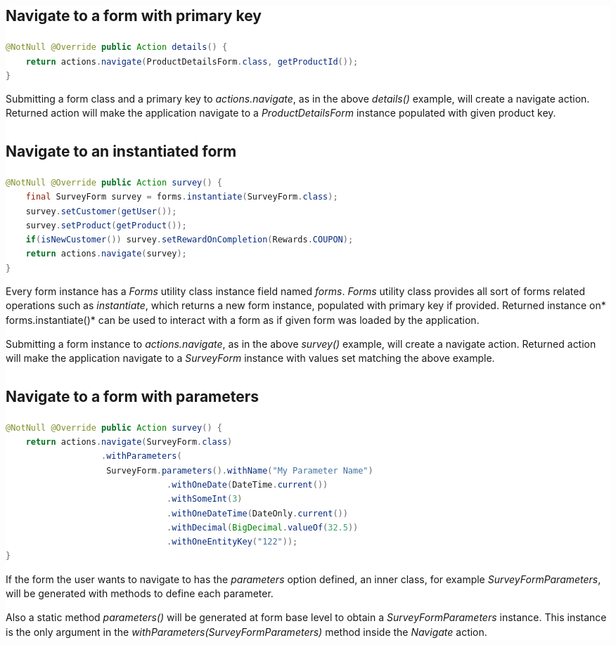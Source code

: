 ##  Navigate to a form with primary key

```java
@NotNull @Override public Action details() {
    return actions.navigate(ProductDetailsForm.class, getProductId());
}
```

Submitting a form class and a primary key to *actions.navigate*, as in the above *details()* example, will create a navigate action. Returned action will make the application navigate to a *ProductDetailsForm* instance populated with given product key.

## Navigate to an instantiated form

```java
@NotNull @Override public Action survey() {
    final SurveyForm survey = forms.instantiate(SurveyForm.class);
    survey.setCustomer(getUser());
    survey.setProduct(getProduct());
    if(isNewCustomer()) survey.setRewardOnCompletion(Rewards.COUPON);
    return actions.navigate(survey);
}
```

Every form instance has a *Forms* utility class instance field named *forms*. *Forms* utility class provides all sort of forms related operations such as *instantiate*, which returns a new form instance, populated with primary key if provided. Returned instance on* forms.instantiate()* can be used to interact with a form as if given form was loaded by the application.

Submitting a form instance to *actions.navigate*, as in the above *survey()* example, will create a navigate action. Returned action will make the application navigate to a *SurveyForm* instance with values set matching the above example.

## Navigate to a form with parameters

```java
@NotNull @Override public Action survey() {
    return actions.navigate(SurveyForm.class)
                   .withParameters(
                    SurveyForm.parameters().withName("My Parameter Name")
                                .withOneDate(DateTime.current())
                                .withSomeInt(3)
                                .withOneDateTime(DateOnly.current())
                                .withDecimal(BigDecimal.valueOf(32.5))
                                .withOneEntityKey("122"));
}
```

If the form the user wants to navigate to has the *parameters* option defined, an inner class, for example *SurveyFormParameters*, will be generated with methods to define each parameter.

Also a static method *parameters()* will be generated at form base level to obtain a *SurveyFormParameters* instance. This instance is the only argument in the *withParameters(SurveyFormParameters)* method inside the *Navigate* action.
